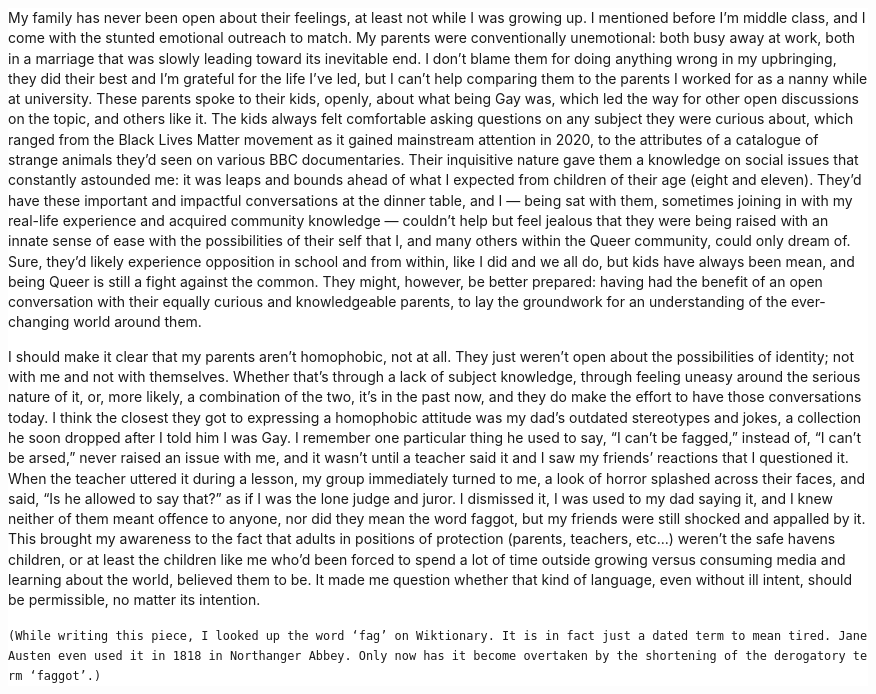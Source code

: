 My family has never been open about their feelings, at least not while I was growing up. I mentioned before I’m middle class, and I come with the stunted emotional outreach to match. My parents were conventionally unemotional: both busy away at work, both in a marriage that was slowly leading toward its inevitable end. I don’t blame them for doing anything wrong in my upbringing, they did their best and I’m grateful for the life I’ve led, but I can’t help comparing them to the parents I worked for as a nanny while at university. These parents spoke to their kids, openly, about what being Gay was, which led the way for other open discussions on the topic, and others like it. The kids always felt comfortable asking questions on any subject they were curious about, which ranged from the Black Lives Matter movement as it gained mainstream attention in 2020, to the attributes of a catalogue of strange animals they’d seen on various BBC documentaries. Their inquisitive nature gave them a knowledge on social issues that constantly astounded me: it was leaps and bounds ahead of what I expected from children of their age (eight and eleven). They’d have these important and impactful conversations at the dinner table, and I — being sat with them, sometimes joining in with my real-life experience and acquired community knowledge — couldn’t help but feel jealous that they were being raised with an innate sense of ease with the possibilities of their self that I, and many others within the Queer community, could only dream of. Sure, they’d likely experience opposition in school and from within, like I did and we all do, but kids have always been mean, and being Queer is still a fight against the common. They might, however, be better prepared: having had the benefit of an open conversation with their equally curious and knowledgeable parents, to lay the groundwork for an understanding of the ever-changing world around them.

I should make it clear that my parents aren’t homophobic, not at all. They just weren’t open about the possibilities of identity; not with me and not with themselves. Whether that’s through a lack of subject knowledge, through feeling uneasy around the serious nature of it, or, more likely, a combination of the two, it’s in the past now, and they do make the effort to have those conversations today. I think the closest they got to expressing a homophobic attitude was my dad’s outdated stereotypes and jokes, a collection he soon dropped after I told him I was Gay. I remember one particular thing he used to say, “I can’t be fagged,” instead of, “I can’t be arsed,” never raised an issue with me, and it wasn’t until a teacher said it and I saw my friends’ reactions that I questioned it. When the teacher uttered it during a lesson, my group immediately turned to me, a look of horror splashed across their faces, and said, “Is he allowed to say that?” as if I was the lone judge and juror. I dismissed it, I was used to my dad saying it, and I knew neither of them meant offence to anyone, nor did they mean the word faggot, but my friends were still shocked and appalled by it. This brought my awareness to the fact that adults in positions of protection (parents, teachers, etc...) weren’t the safe havens children, or at least the children like me who’d been forced to spend a lot of time outside growing versus consuming media and learning about the world, believed them to be. It made me question whether that kind of language, even without ill intent, should be permissible, no matter its intention.

    (While writing this piece, I looked up the word ‘fag’ on Wiktionary. It is in fact just a dated term to mean tired. Jane Austen even used it in 1818 in Northanger Abbey. Only now has it become overtaken by the shortening of the derogatory term ‘faggot’.)
